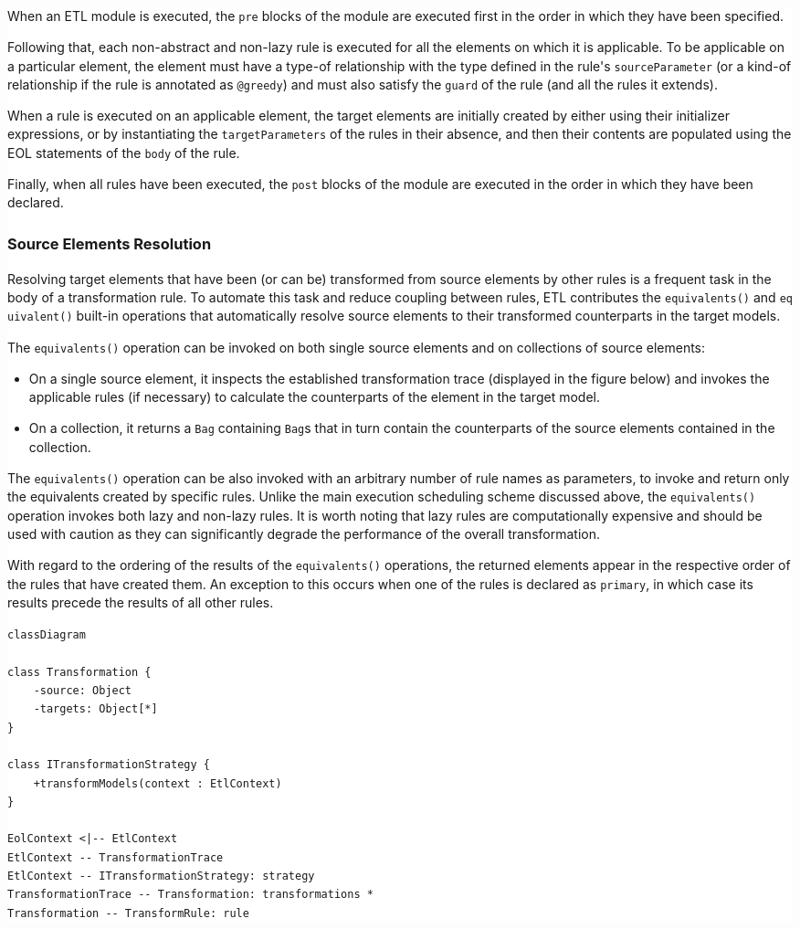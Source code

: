 When an ETL module is executed, the `pre` blocks of the module are executed first in the order in which they have been specified.

Following that, each non-abstract and non-lazy rule is executed for all the elements on which it is applicable. To be applicable on a particular element, the element must have a type-of relationship with the type defined in the rule's `sourceParameter` (or a kind-of relationship if the rule is annotated as `@greedy`) and must also satisfy the `guard` of the rule (and all the rules it extends).

When a rule is executed on an applicable element, the target elements are initially created by either using their initializer expressions, or by instantiating the `targetParameters` of the rules in their absence, and then their contents are populated using the EOL statements of the `body` of the rule.

Finally, when all rules have been executed, the `post` blocks of the module are executed in the order in which they have been declared.

### Source Elements Resolution

Resolving target elements that have been (or can be) transformed from source elements by other rules is a frequent task in the body of a transformation rule. To automate this task and reduce coupling between rules, ETL contributes the `equivalents()` and `equivalent()` built-in operations that automatically resolve source elements to their transformed counterparts in the target models.

The `equivalents()` operation can be invoked on both single source elements and on collections of source elements:

* On a single source element, it inspects the established transformation trace (displayed in the figure below) and invokes the applicable rules (if necessary) to calculate the counterparts of the element in the target model.

* On a collection, it returns a `Bag` containing `Bag`s that in turn contain the counterparts of the source elements contained in the collection. 

The `equivalents()` operation can be also invoked with an arbitrary number of rule names as parameters, to invoke and return only the equivalents created by specific rules. Unlike the main execution scheduling scheme discussed above, the `equivalents()` operation invokes both lazy and non-lazy rules. It is worth noting that lazy rules are computationally expensive and should be used with caution as they can significantly degrade the performance of the overall transformation.

With regard to the ordering of the results of the `equivalents()` operations, the returned elements appear in the respective order of the rules that have created them. An exception to this occurs when one of the rules is declared as `primary`, in which case its results precede the results of all other rules.

```mermaid-80
classDiagram

class Transformation {
    -source: Object
    -targets: Object[*]
}

class ITransformationStrategy {
    +transformModels(context : EtlContext)
}

EolContext <|-- EtlContext
EtlContext -- TransformationTrace
EtlContext -- ITransformationStrategy: strategy
TransformationTrace -- Transformation: transformations *
Transformation -- TransformRule: rule
```


[^1]: The concept of lazy rules was first introduced in ATL